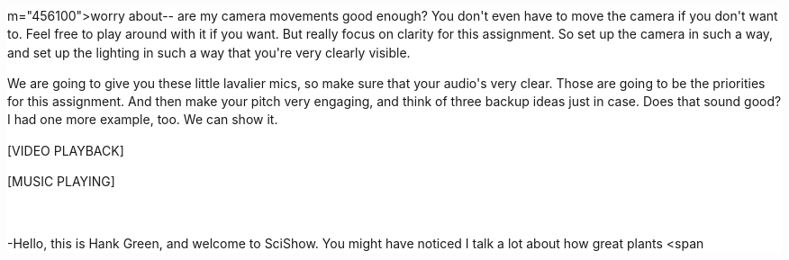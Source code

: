   m="456100">worry</span> <span m="456430">about--</span> <span
  m="459720">are</span> <span m="460080">my</span> <span
  m="460190">camera</span> <span m="460380">movements</span> <span
  m="460910">good</span> <span m="461170">enough?</span> <span
  m="461340">You</span> <span m="461400">don't</span> <span
  m="461540">even</span> <span m="461670">have</span> <span m="461760">to</span>
  <span m="461850">move</span> <span m="462020">the</span> <span
  m="462100">camera</span> <span m="462350">if</span> <span
  m="462450">you</span> <span m="462530">don't</span> <span
  m="462670">want</span> <span m="462860">to.</span> <span
  m="463440">Feel</span> <span m="463650">free</span> <span m="463860">to</span>
  <span m="463940">play</span> <span m="464080">around</span> <span
  m="464310">with</span> <span m="464540">it</span> <span m="464710">if</span>
  <span m="464870">you</span> <span m="465050">want.</span> <span
  m="465960">But</span> <span m="466150">really</span> <span
  m="466410">focus</span> <span m="466860">on</span> <span
  m="468370">clarity</span> <span m="469010">for</span> <span
  m="469170">this</span> <span m="469410">assignment.</span> <span
  m="470200">So</span> <span m="470750">set</span> <span m="470990">up</span>
  <span m="471110">the</span> <span m="471210">camera</span> <span
  m="471710">in</span> <span m="471840">such</span> <span m="472060">a</span>
  <span m="472140">way,</span> <span m="472490">and</span> <span m="472660">set
  up</span> <span m="472850">the</span> <span m="472950">lighting</span> <span
  m="473570">in</span> <span m="473710">such</span> <span m="473910">a</span>
  <span m="473940">way</span> <span m="474050">that</span> <span
  m="474190">you're</span> <span m="474430">very</span> <span
  m="474760">clearly</span> <span m="475070">visible.</span></p><p><span
  m="476010">We</span> <span m="476080">are</span> <span m="476170">going</span>
  <span m="476270">to</span> <span m="476330">give</span> <span
  m="476510">you</span> <span m="477020">these</span> <span
  m="477210">little</span> <span m="477420">lavalier</span> <span
  m="477830">mics,</span> <span m="478040">so</span> <span
  m="478320">make</span> <span m="478510">sure</span> <span
  m="478660">that</span> <span m="478810">your</span> <span
  m="478950">audio's</span> <span m="479400">very</span> <span
  m="479630">clear.</span> <span m="479860">Those</span> <span
  m="480170">are</span> <span m="480230">going</span> <span m="480340">to</span>
  <span m="480400">be</span> <span m="480510">the</span> <span
  m="480630">priorities</span> <span m="481210">for</span> <span
  m="481300">this</span> <span m="481780">assignment.</span> <span
  m="483390">And</span> <span m="483540">then</span> <span
  m="483840">make</span> <span m="484110">your</span> <span
  m="484250">pitch</span> <span m="484680">very</span> <span
  m="485060">engaging,</span> <span m="485690">and</span> <span
  m="485810">think</span> <span m="485970">of</span> <span
  m="486080">three</span> <span m="486240">backup</span> <span
  m="486580">ideas</span> <span m="486810">just</span> <span
  m="487140">in</span> <span m="487200">case.</span> <span
  m="487885">Does</span> <span m="488200">that</span> <span
  m="488340">sound</span> <span m="488560">good?</span> <span
  m="490900">I</span> <span m="490990">had</span> <span m="491110">one</span>
  <span m="491250">more</span> <span m="491370">example,</span> <span
  m="491760">too.</span> <span m="491990">We can show it.</span></p><p><span
  m="492360">[VIDEO PLAYBACK]</span></p><p><span m="492806">[MUSIC
  PLAYING]</span></p><p>&nbsp;</p><p><span m="496380">-Hello,</span> <span
  m="496580">this</span> <span m="496740">is</span> <span m="496880">Hank</span>
  <span m="496950">Green,</span> <span m="497320">and</span> <span
  m="497540">welcome</span> <span m="498070">to</span> <span
  m="498220">SciShow.</span> <span m="498830">You</span> <span
  m="498970">might</span> <span m="499140">have</span> <span
  m="499240">noticed</span> <span m="499560">I</span> <span
  m="499670">talk</span> <span m="499860">a</span> <span m="499910">lot</span>
  <span m="500060">about</span> <span m="500210">how</span> <span
  m="500320">great</span> <span m="500620">plants</span> <span